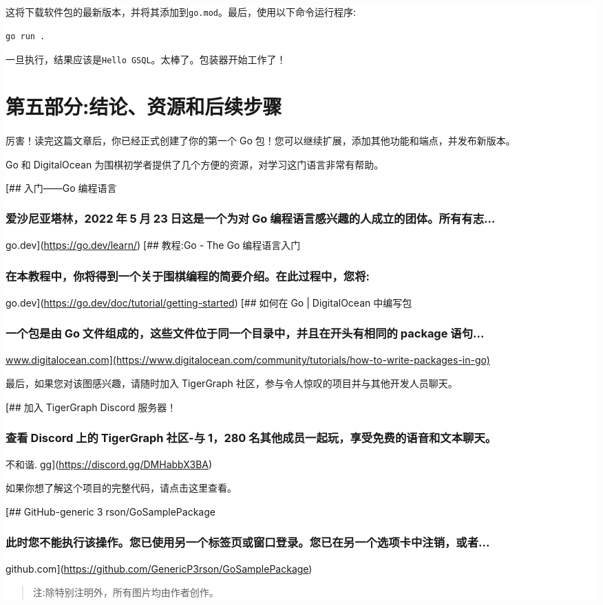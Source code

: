 这将下载软件包的最新版本，并将其添加到`go.mod`。最后，使用以下命令运行程序:

```
go run .
```

一旦执行，结果应该是`Hello GSQL`。太棒了。包装器开始工作了！

# 第五部分:结论、资源和后续步骤

厉害！读完这篇文章后，你已经正式创建了你的第一个 Go 包！您可以继续扩展，添加其他功能和端点，并发布新版本。

Go 和 DigitalOcean 为围棋初学者提供了几个方便的资源，对学习这门语言非常有帮助。

[](https://go.dev/learn/) [## 入门——Go 编程语言

### 爱沙尼亚塔林，2022 年 5 月 23 日这是一个为对 Go 编程语言感兴趣的人成立的团体。所有有志…

go.dev](https://go.dev/learn/) [](https://go.dev/doc/tutorial/getting-started) [## 教程:Go - The Go 编程语言入门

### 在本教程中，你将得到一个关于围棋编程的简要介绍。在此过程中，您将:

go.dev](https://go.dev/doc/tutorial/getting-started) [](https://www.digitalocean.com/community/tutorials/how-to-write-packages-in-go) [## 如何在 Go | DigitalOcean 中编写包

### 一个包是由 Go 文件组成的，这些文件位于同一个目录中，并且在开头有相同的 package 语句…

www.digitalocean.com](https://www.digitalocean.com/community/tutorials/how-to-write-packages-in-go) 

最后，如果您对该图感兴趣，请随时加入 TigerGraph 社区，参与令人惊叹的项目并与其他开发人员聊天。

[](https://discord.gg/DMHabbX3BA) [## 加入 TigerGraph Discord 服务器！

### 查看 Discord 上的 TigerGraph 社区-与 1，280 名其他成员一起玩，享受免费的语音和文本聊天。

不和谐. gg](https://discord.gg/DMHabbX3BA) 

如果你想了解这个项目的完整代码，请点击这里查看。

[](https://github.com/GenericP3rson/GoSamplePackage) [## GitHub-generic 3 rson/GoSamplePackage

### 此时您不能执行该操作。您已使用另一个标签页或窗口登录。您已在另一个选项卡中注销，或者…

github.com](https://github.com/GenericP3rson/GoSamplePackage) 

> 注:除特别注明外，所有图片均由作者创作。